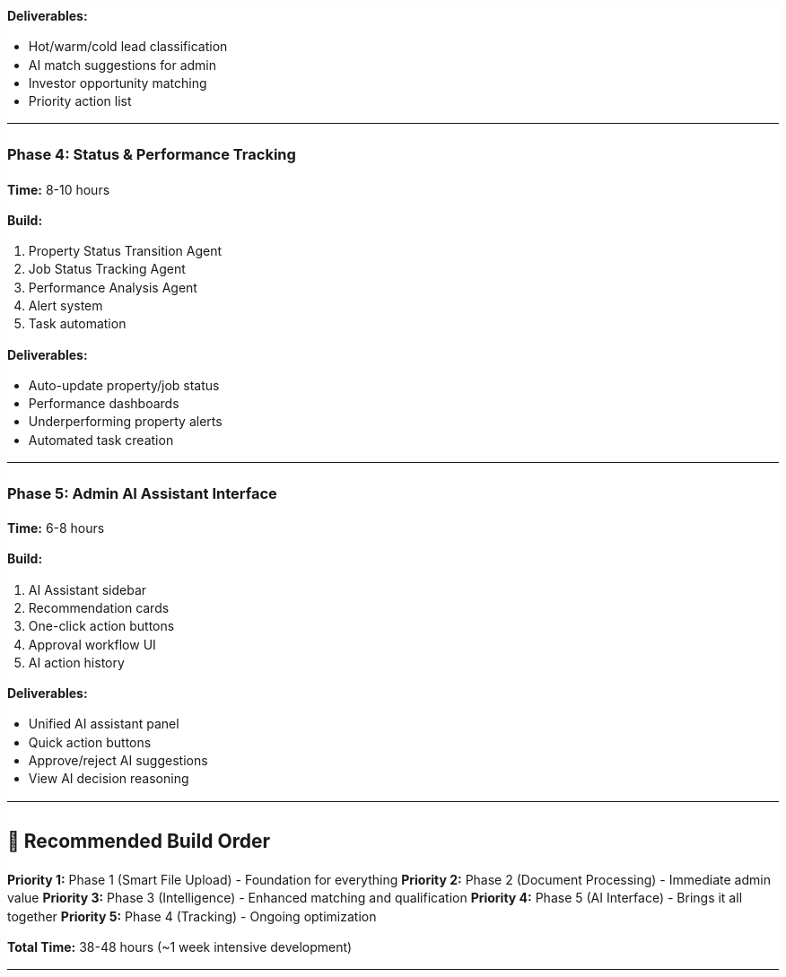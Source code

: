 **Deliverables:**
- Hot/warm/cold lead classification
- AI match suggestions for admin
- Investor opportunity matching
- Priority action list

---

### **Phase 4: Status & Performance Tracking**
**Time:** 8-10 hours

**Build:**
1. Property Status Transition Agent
2. Job Status Tracking Agent
3. Performance Analysis Agent
4. Alert system
5. Task automation

**Deliverables:**
- Auto-update property/job status
- Performance dashboards
- Underperforming property alerts
- Automated task creation

---

### **Phase 5: Admin AI Assistant Interface**
**Time:** 6-8 hours

**Build:**
1. AI Assistant sidebar
2. Recommendation cards
3. One-click action buttons
4. Approval workflow UI
5. AI action history

**Deliverables:**
- Unified AI assistant panel
- Quick action buttons
- Approve/reject AI suggestions
- View AI decision reasoning

---

## 🎯 Recommended Build Order

**Priority 1:** Phase 1 (Smart File Upload) - Foundation for everything
**Priority 2:** Phase 2 (Document Processing) - Immediate admin value
**Priority 3:** Phase 3 (Intelligence) - Enhanced matching and qualification
**Priority 4:** Phase 5 (AI Interface) - Brings it all together
**Priority 5:** Phase 4 (Tracking) - Ongoing optimization

**Total Time:** 38-48 hours (~1 week intensive development)

---